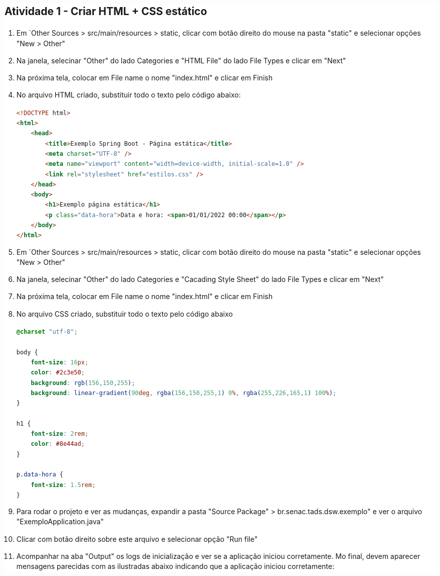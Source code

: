 ## Atividade 1 - Criar HTML + CSS estático

1. Em `Other Sources > src/main/resources > static, clicar com botão direito do mouse na pasta "static" e selecionar opções "New > Other"
1. Na janela, selecinar "Other" do lado Categories e "HTML File" do lado File Types e clicar em "Next"
1. Na próxima tela, colocar em File name o nome "index.html" e clicar em Finish
1. No arquivo HTML criado, substituir todo o texto pelo código abaixo:

    ```html
    <!DOCTYPE html>
    <html>
        <head>
            <title>Exemplo Spring Boot - Página estática</title>
            <meta charset="UTF-8" />
            <meta name="viewport" content="width=device-width, initial-scale=1.0" />
            <link rel="stylesheet" href="estilos.css" />
        </head>
        <body>
            <h1>Exemplo página estática</h1>
            <p class="data-hora">Data e hora: <span>01/01/2022 00:00</span></p>
        </body>
    </html>
    ```

1. Em `Other Sources > src/main/resources > static, clicar com botão direito do mouse na pasta "static" e selecionar opções "New > Other"
1. Na janela, selecinar "Other" do lado Categories e "Cacading Style Sheet" do lado File Types e clicar em "Next"
1. Na próxima tela, colocar em File name o nome "index.html" e clicar em Finish
1. No arquivo CSS criado, substituir todo o texto pelo código abaixo

    ```css
    @charset "utf-8";

    body {
        font-size: 16px;
        color: #2c3e50;
        background: rgb(156,150,255);
        background: linear-gradient(90deg, rgba(156,150,255,1) 0%, rgba(255,226,165,1) 100%);
    }

    h1 {
        font-size: 2rem;
        color: #8e44ad;
    }

    p.data-hora {
        font-size: 1.5rem;
    }
    ```

1. Para rodar o projeto e ver as mudanças, expandir a pasta "Source Package" > br.senac.tads.dsw.exemplo" e ver o arquivo "ExemploApplication.java"
1. Clicar com botão direito sobre este arquivo e selecionar opção "Run file"
1. Acompanhar na aba "Output" os logs de inicialização e ver se a aplicação iniciou corretamente. Mo final, devem aparecer mensagens parecidas com as ilustradas abaixo indicando que a aplicação iniciou corretamente:
